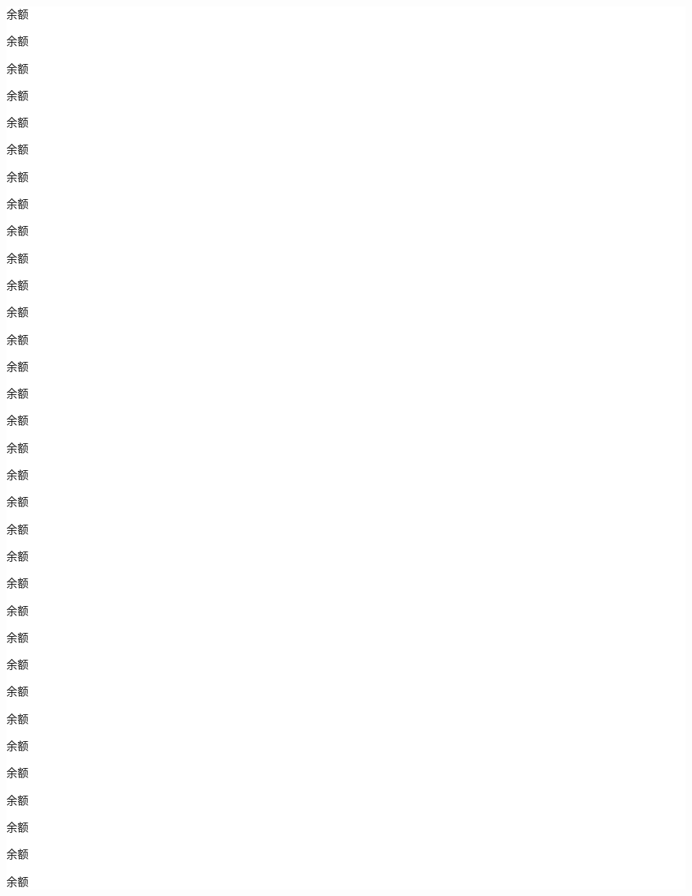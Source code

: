 余额

余额

余额

余额

余额

余额

余额

余额

余额

余额

余额

余额

余额

余额

余额

余额

余额

余额

余额

余额

余额

余额

余额

余额

余额

余额

余额

余额

余额

余额

余额

余额

余额
